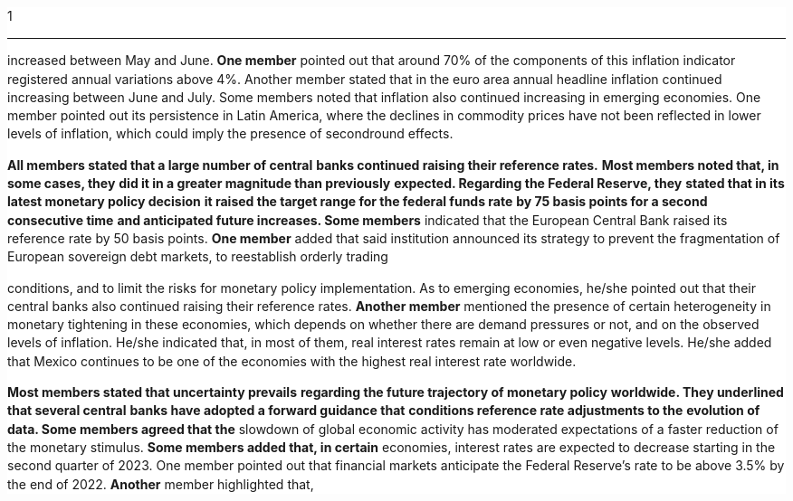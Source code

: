 1


-----

increased between May and June. **One member**
pointed out that around 70% of the components of
this inflation indicator registered annual variations
above 4%. Another member stated that in the euro
area annual headline inflation continued increasing
between June and July. Some members noted that
inflation also continued increasing in emerging
economies. One member pointed out its persistence
in Latin America, where the declines in commodity
prices have not been reflected in lower levels of
inflation, which could imply the presence of secondround effects.

**All members stated that a large number of central**
**banks continued raising their reference rates.**
**Most members noted that, in some cases, they**
**did it in a greater magnitude than previously**
**expected. Regarding the Federal Reserve, they**
**stated that in its latest monetary policy decision**
**it raised the target range for the federal funds rate**
**by 75 basis points for a second consecutive time**
**and anticipated future increases. Some members**
indicated that the European Central Bank raised its
reference rate by 50 basis points. **One member**
added that said institution announced its strategy to
prevent the fragmentation of European sovereign
debt markets, to reestablish orderly trading

conditions, and to limit the risks for monetary policy
implementation. As to emerging economies, he/she
pointed out that their central banks also continued
raising their reference rates. **Another member**
mentioned the presence of certain heterogeneity in
monetary tightening in these economies, which
depends on whether there are demand pressures or
not, and on the observed levels of inflation. He/she
indicated that, in most of them, real interest rates
remain at low or even negative levels. He/she added
that Mexico continues to be one of the economies
with the highest real interest rate worldwide.

**Most members stated that uncertainty prevails**
**regarding the future trajectory of monetary policy**
**worldwide. They underlined that several central**
**banks have adopted a forward guidance that**
**conditions reference rate adjustments to the**
**evolution of data. Some members agreed that the**
slowdown of global economic activity has moderated
expectations of a faster reduction of the monetary
stimulus. **Some members added that, in certain**
economies, interest rates are expected to decrease
starting in the second quarter of 2023. One member
pointed out that financial markets anticipate the
Federal Reserve’s rate to be above 3.5% by the end
of 2022. **Another** member highlighted that,
